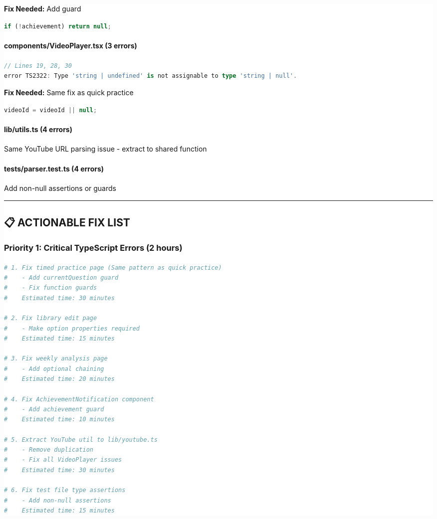 **Fix Needed:** Add guard
```typescript
if (!achievement) return null;
```

#### components/VideoPlayer.tsx (3 errors)
```typescript
// Lines 19, 28, 30
error TS2322: Type 'string | undefined' is not assignable to type 'string | null'.
```

**Fix Needed:** Same fix as quick practice
```typescript
videoId = videoId || null;
```

#### lib/utils.ts (4 errors)
Same YouTube URL parsing issue - extract to shared function

#### tests/parser.test.ts (4 errors)
Add non-null assertions or guards

---

## 📋 ACTIONABLE FIX LIST

### Priority 1: Critical TypeScript Errors (2 hours)

```bash
# 1. Fix timed practice page (Same pattern as quick practice)
#    - Add currentQuestion guard
#    - Fix function guards
#    Estimated time: 30 minutes

# 2. Fix library edit page
#    - Make option properties required
#    Estimated time: 15 minutes

# 3. Fix weekly analysis page
#    - Add optional chaining
#    Estimated time: 20 minutes

# 4. Fix AchievementNotification component
#    - Add achievement guard
#    Estimated time: 10 minutes

# 5. Extract YouTube util to lib/youtube.ts
#    - Remove duplication
#    - Fix all VideoPlayer issues
#    Estimated time: 30 minutes

# 6. Fix test file type assertions
#    - Add non-null assertions
#    Estimated time: 15 minutes
```
